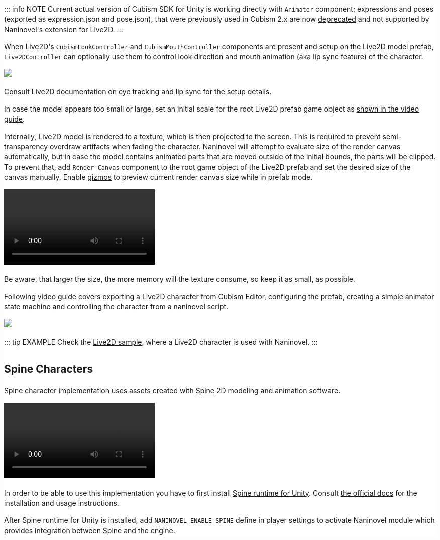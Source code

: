 ::: info NOTE
Current actual version of Cubism SDK for Unity is working directly with `Animator` component; expressions and poses (exported as expression.json and pose.json), that were previously used in Cubism 2.x are now [deprecated](https://docs.live2d.com/cubism-sdk-tutorials/blendexpression) and not supported by Naninovel's extension for Live2D.
:::

When Live2D's `CubismLookController` and `CubismMouthController` components are present and setup on the Live2D model prefab, `Live2DController` can optionally use them to control look direction and mouth animation (aka lip sync feature) of the character.

![](https://i.gyazo.com/498fe948bc5cbdb4dfc5ebc5437ae6b4.png)

Consult Live2D documentation on [eye tracking](https://docs.live2d.com/cubism-sdk-tutorials/lookat) and [lip sync](https://docs.live2d.com/cubism-sdk-tutorials/lipsync) for the setup details.

In case the model appears too small or large, set an initial scale for the root Live2D prefab game object as [shown in the video guide](https://youtu.be/rw_Z69z0pAg?t=353).

Internally, Live2D model is rendered to a texture, which is then projected to the screen. This is required to prevent semi-transparency overdraw artifacts when fading the character. Naninovel will attempt to evaluate size of the render canvas automatically, but in case the model contains animated parts that are moved outside of the initial bounds, the parts will be clipped. To prevent that, add `Render Canvas` component to the root game object of the Live2D prefab and set the desired size of the canvas manually. Enable [gizmos](https://docs.unity3d.com/Manual/GizmosMenu.html) to preview current render canvas size while in prefab mode.

![](https://i.gyazo.com/23f916ae104f57828914221333e42dbf.mp4)

Be aware, that larger the size, the more memory will the texture consume, so keep it as small, as possible.

Following video guide covers exporting a Live2D character from Cubism Editor, configuring the prefab, creating a simple animator state machine and controlling the character from a naninovel script.

![](https://www.youtube.com/watch?v=rw_Z69z0pAg)

::: tip EXAMPLE
Check the [Live2D sample](/guide/samples#live2d), where a Live2D character is used with Naninovel.
:::

## Spine Characters

Spine character implementation uses assets created with [Spine](http://esotericsoftware.com) 2D modeling and animation software.

![](https://i.gyazo.com/08b04de115d97427d152cb5f37065d2d.mp4)

In order to be able to use this implementation you have to first install [Spine runtime for Unity](http://esotericsoftware.com/spine-unity-download). Consult [the official docs](http://esotericsoftware.com/spine-unity) for the installation and usage instructions.

After Spine runtime for Unity is installed, add `NANINOVEL_ENABLE_SPINE` define in player settings to activate Naninovel module which provides integration between Spine and the engine.
